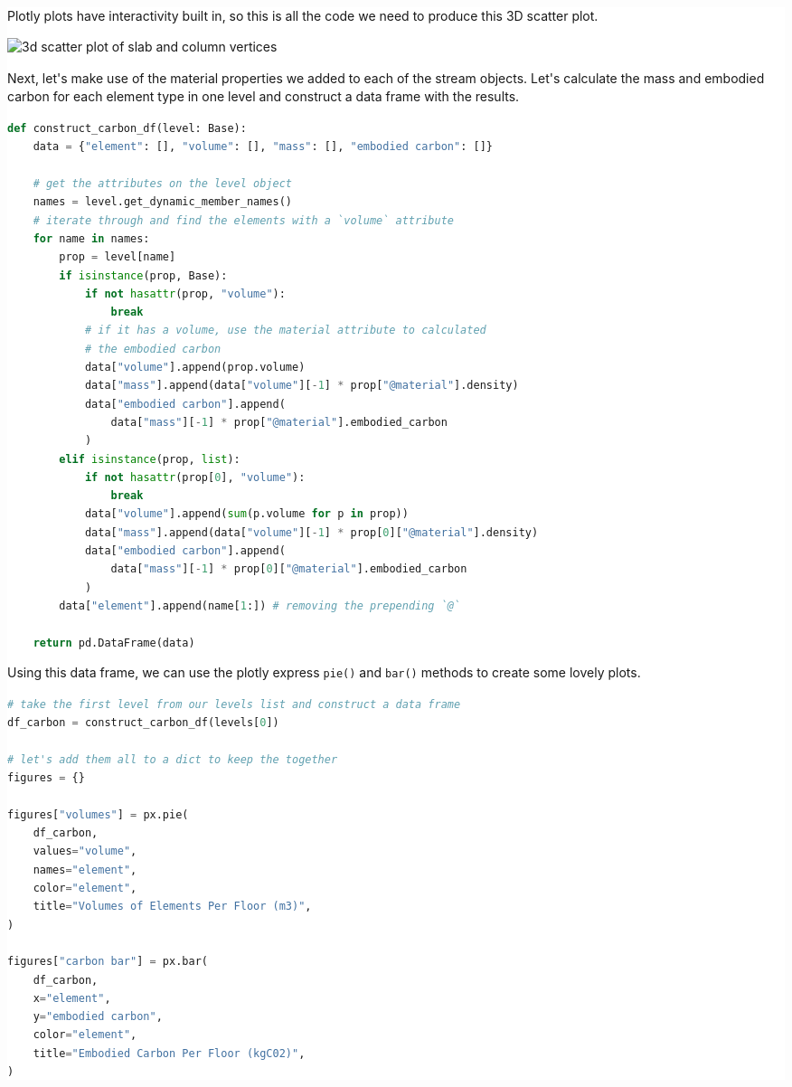 Plotly plots have interactivity built in, so this is all the code we need to produce this 3D scatter plot.

![3d scatter plot of slab and column vertices](https://i.imgur.com/VGcrHPB.gif)

Next, let's make use of the material properties we added to each of the stream objects. Let's calculate the mass and embodied carbon for each element type in one level and construct a data frame with the results.

```py
def construct_carbon_df(level: Base):
    data = {"element": [], "volume": [], "mass": [], "embodied carbon": []}

    # get the attributes on the level object
    names = level.get_dynamic_member_names()
    # iterate through and find the elements with a `volume` attribute
    for name in names:
        prop = level[name]
        if isinstance(prop, Base):
            if not hasattr(prop, "volume"):
                break
            # if it has a volume, use the material attribute to calculated
            # the embodied carbon
            data["volume"].append(prop.volume)
            data["mass"].append(data["volume"][-1] * prop["@material"].density)
            data["embodied carbon"].append(
                data["mass"][-1] * prop["@material"].embodied_carbon
            )
        elif isinstance(prop, list):
            if not hasattr(prop[0], "volume"):
                break
            data["volume"].append(sum(p.volume for p in prop))
            data["mass"].append(data["volume"][-1] * prop[0]["@material"].density)
            data["embodied carbon"].append(
                data["mass"][-1] * prop[0]["@material"].embodied_carbon
            )
        data["element"].append(name[1:]) # removing the prepending `@`

    return pd.DataFrame(data)
```

Using this data frame, we can use the plotly express `pie()` and `bar()` methods to create some lovely plots.

```py
# take the first level from our levels list and construct a data frame
df_carbon = construct_carbon_df(levels[0])

# let's add them all to a dict to keep the together
figures = {}

figures["volumes"] = px.pie(
    df_carbon,
    values="volume",
    names="element",
    color="element",
    title="Volumes of Elements Per Floor (m3)",
)

figures["carbon bar"] = px.bar(
    df_carbon,
    x="element",
    y="embodied carbon",
    color="element",
    title="Embodied Carbon Per Floor (kgC02)",
)
```